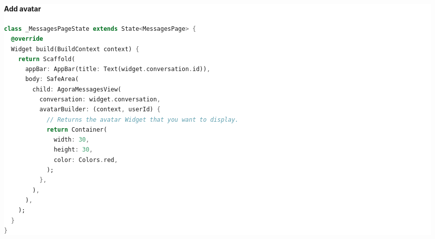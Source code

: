 #### Add avatar

```dart
class _MessagesPageState extends State<MessagesPage> {
  @override
  Widget build(BuildContext context) {
    return Scaffold(
      appBar: AppBar(title: Text(widget.conversation.id)),
      body: SafeArea(
        child: AgoraMessagesView(
          conversation: widget.conversation,
          avatarBuilder: (context, userId) {
            // Returns the avatar Widget that you want to display.
            return Container(
              width: 30,
              height: 30,
              color: Colors.red,
            );
          },
        ),
      ),
    );
  }
}
```
